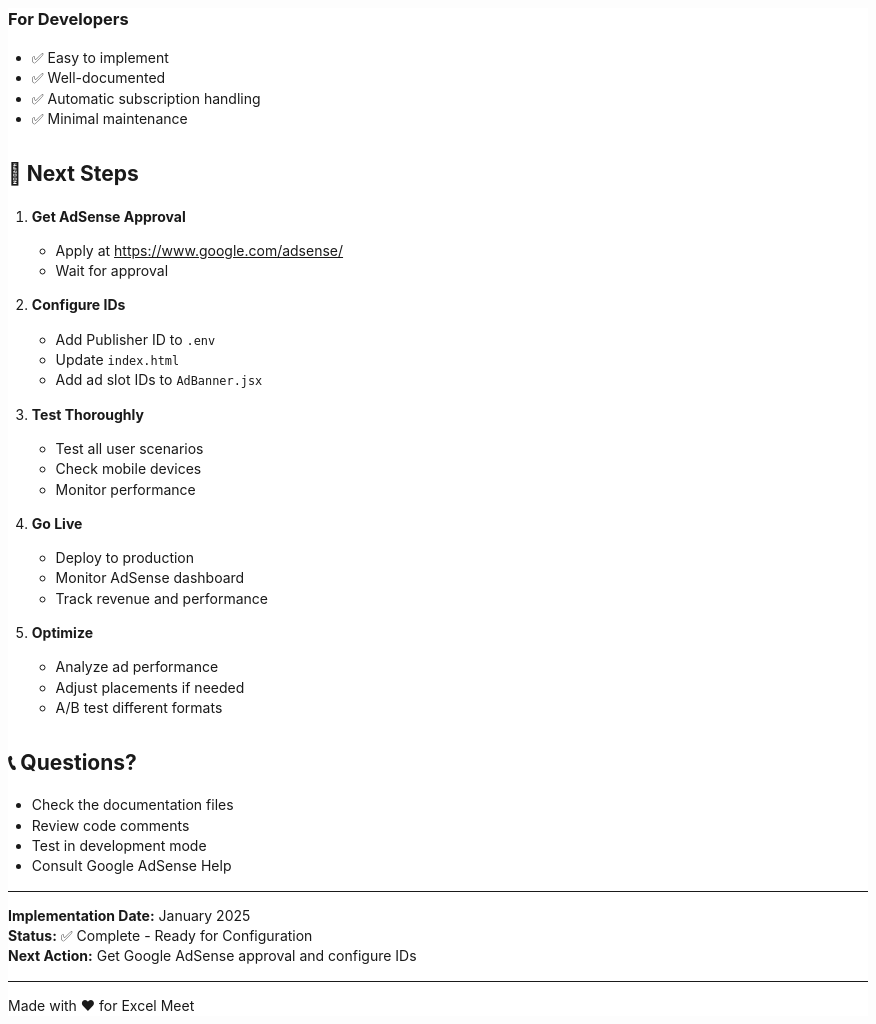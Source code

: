 ### For Developers
- ✅ Easy to implement
- ✅ Well-documented
- ✅ Automatic subscription handling
- ✅ Minimal maintenance

## 🎉 Next Steps

1. **Get AdSense Approval**
   - Apply at https://www.google.com/adsense/
   - Wait for approval

2. **Configure IDs**
   - Add Publisher ID to `.env`
   - Update `index.html`
   - Add ad slot IDs to `AdBanner.jsx`

3. **Test Thoroughly**
   - Test all user scenarios
   - Check mobile devices
   - Monitor performance

4. **Go Live**
   - Deploy to production
   - Monitor AdSense dashboard
   - Track revenue and performance

5. **Optimize**
   - Analyze ad performance
   - Adjust placements if needed
   - A/B test different formats

## 📞 Questions?

- Check the documentation files
- Review code comments
- Test in development mode
- Consult Google AdSense Help

---

**Implementation Date:** January 2025  
**Status:** ✅ Complete - Ready for Configuration  
**Next Action:** Get Google AdSense approval and configure IDs

---

Made with ❤️ for Excel Meet